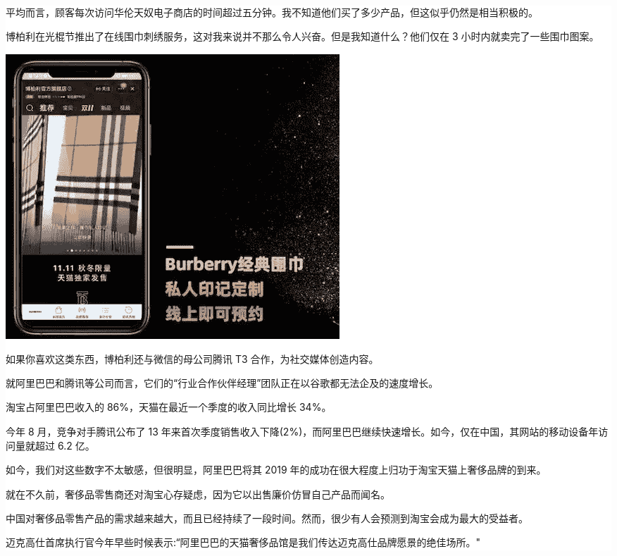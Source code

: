 平均而言，顾客每次访问华伦天奴电子商店的时间超过五分钟。我不知道他们买了多少产品，但这似乎仍然是相当积极的。

博柏利在光棍节推出了在线围巾刺绣服务，这对我来说并不那么令人兴奋。但是我知道什么？他们仅在 3 小时内就卖完了一些围巾图案。

![](img/a96b62017391b526cb7799ac34cc430c.png)

如果你喜欢这类东西，博柏利还与微信的母公司腾讯 T3 合作，为社交媒体创造内容。

就阿里巴巴和腾讯等公司而言，它们的“行业合作伙伴经理”团队正在以谷歌都无法企及的速度增长。

淘宝占阿里巴巴收入的 86%，天猫在最近一个季度的收入同比增长 34%。

今年 8 月，竞争对手腾讯公布了 13 年来首次季度销售收入下降(2%)，而阿里巴巴继续快速增长。如今，仅在中国，其网站的移动设备年访问量就超过 6.2 亿。

如今，我们对这些数字不太敏感，但很明显，阿里巴巴将其 2019 年的成功在很大程度上归功于淘宝天猫上奢侈品牌的到来。

就在不久前，奢侈品零售商还对淘宝心存疑虑，因为它以出售廉价仿冒自己产品而闻名。

中国对奢侈品零售产品的需求越来越大，而且已经持续了一段时间。然而，很少有人会预测到淘宝会成为最大的受益者。

迈克高仕首席执行官今年早些时候表示:“阿里巴巴的天猫奢侈品馆是我们传达迈克高仕品牌愿景的绝佳场所。"
